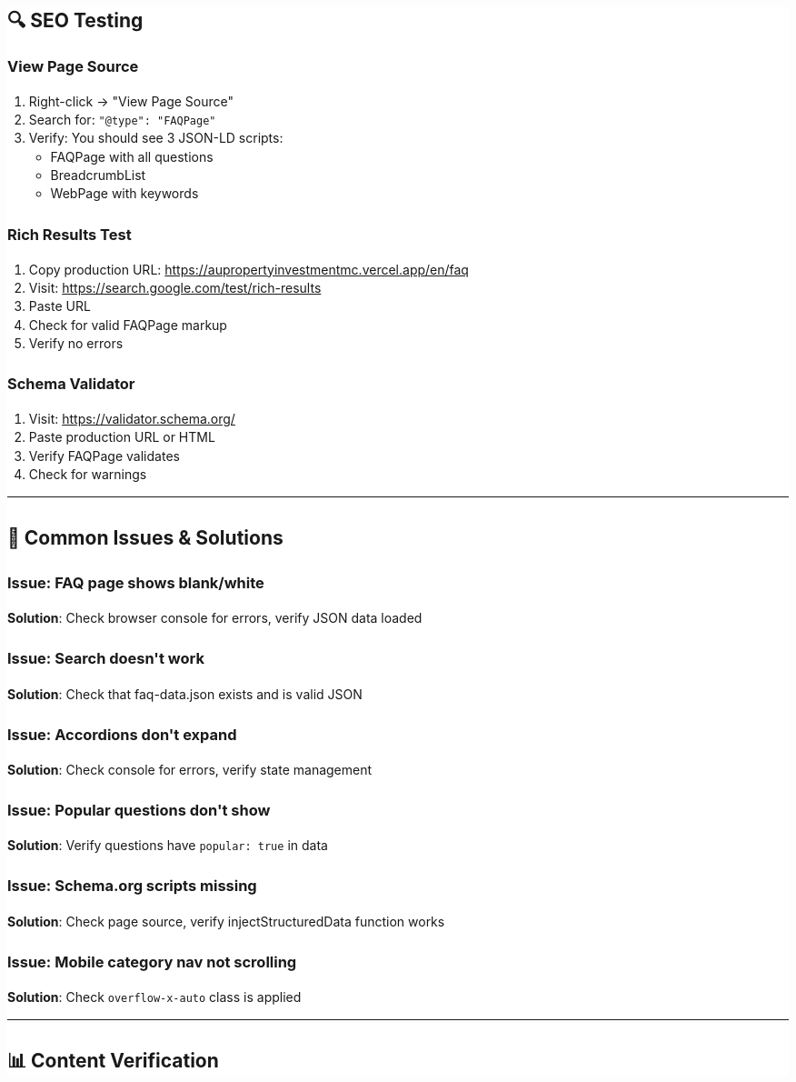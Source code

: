 ## 🔍 SEO Testing

### View Page Source
1. Right-click → "View Page Source"
2. Search for: `"@type": "FAQPage"`
3. Verify: You should see 3 JSON-LD scripts:
   - FAQPage with all questions
   - BreadcrumbList
   - WebPage with keywords

### Rich Results Test
1. Copy production URL: https://aupropertyinvestmentmc.vercel.app/en/faq
2. Visit: https://search.google.com/test/rich-results
3. Paste URL
4. Check for valid FAQPage markup
5. Verify no errors

### Schema Validator
1. Visit: https://validator.schema.org/
2. Paste production URL or HTML
3. Verify FAQPage validates
4. Check for warnings

---

## 🐛 Common Issues & Solutions

### Issue: FAQ page shows blank/white
**Solution**: Check browser console for errors, verify JSON data loaded

### Issue: Search doesn't work
**Solution**: Check that faq-data.json exists and is valid JSON

### Issue: Accordions don't expand
**Solution**: Check console for errors, verify state management

### Issue: Popular questions don't show
**Solution**: Verify questions have `popular: true` in data

### Issue: Schema.org scripts missing
**Solution**: Check page source, verify injectStructuredData function works

### Issue: Mobile category nav not scrolling
**Solution**: Check `overflow-x-auto` class is applied

---

## 📊 Content Verification
